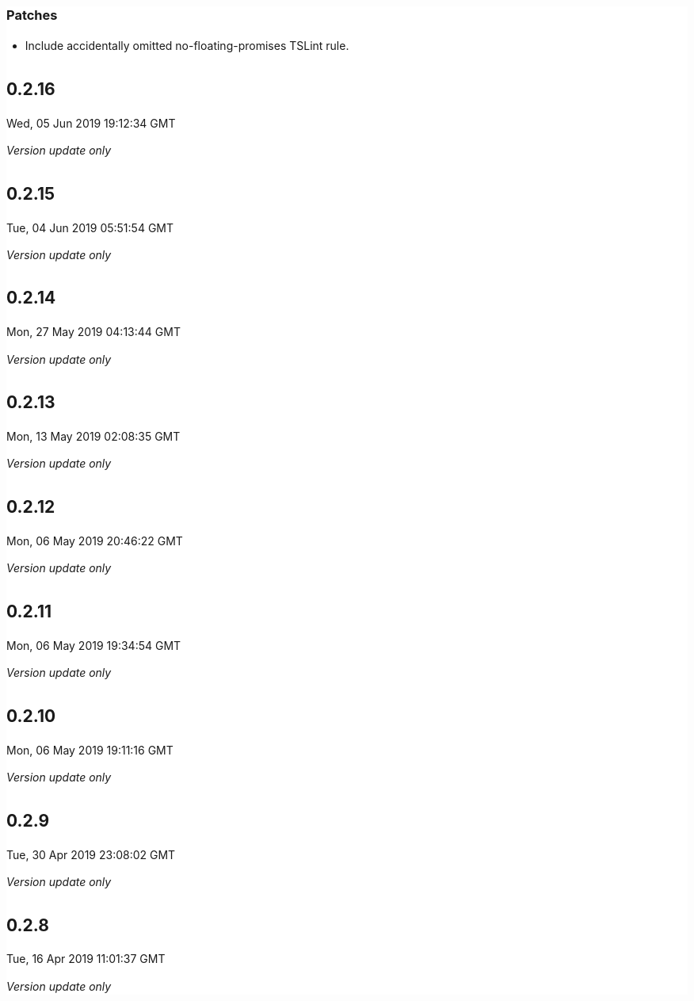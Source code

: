 ### Patches

- Include accidentally omitted no-floating-promises TSLint rule.

## 0.2.16
Wed, 05 Jun 2019 19:12:34 GMT

*Version update only*

## 0.2.15
Tue, 04 Jun 2019 05:51:54 GMT

*Version update only*

## 0.2.14
Mon, 27 May 2019 04:13:44 GMT

*Version update only*

## 0.2.13
Mon, 13 May 2019 02:08:35 GMT

*Version update only*

## 0.2.12
Mon, 06 May 2019 20:46:22 GMT

*Version update only*

## 0.2.11
Mon, 06 May 2019 19:34:54 GMT

*Version update only*

## 0.2.10
Mon, 06 May 2019 19:11:16 GMT

*Version update only*

## 0.2.9
Tue, 30 Apr 2019 23:08:02 GMT

*Version update only*

## 0.2.8
Tue, 16 Apr 2019 11:01:37 GMT

*Version update only*
